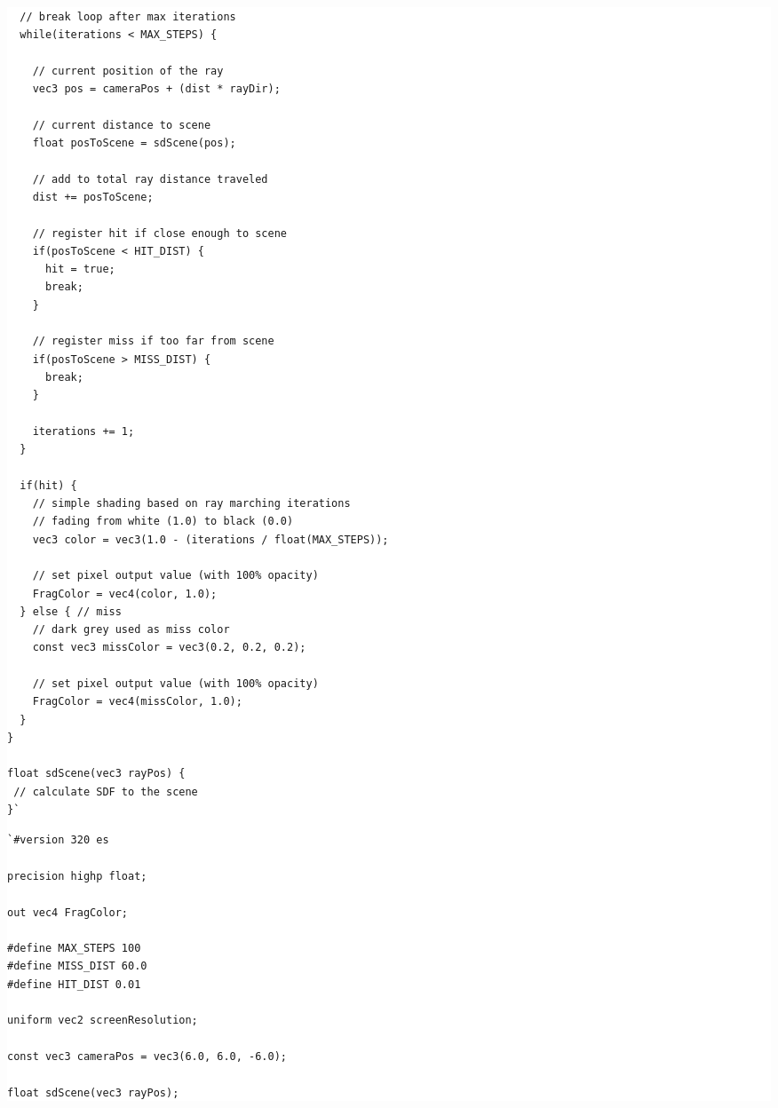 ```
  // break loop after max iterations
  while(iterations < MAX_STEPS) {

    // current position of the ray
    vec3 pos = cameraPos + (dist * rayDir);

    // current distance to scene
    float posToScene = sdScene(pos);

    // add to total ray distance traveled
    dist += posToScene;

    // register hit if close enough to scene
    if(posToScene < HIT_DIST) {
      hit = true;
      break;
    }

    // register miss if too far from scene
    if(posToScene > MISS_DIST) {
      break;
    }

    iterations += 1;
  }

  if(hit) {
    // simple shading based on ray marching iterations
    // fading from white (1.0) to black (0.0)
    vec3 color = vec3(1.0 - (iterations / float(MAX_STEPS));

    // set pixel output value (with 100% opacity)
    FragColor = vec4(color, 1.0);
  } else { // miss
    // dark grey used as miss color
    const vec3 missColor = vec3(0.2, 0.2, 0.2);

    // set pixel output value (with 100% opacity)
    FragColor = vec4(missColor, 1.0);
  }
}

float sdScene(vec3 rayPos) {
 // calculate SDF to the scene
}`
```

```
`#version 320 es

precision highp float;

out vec4 FragColor;

#define MAX_STEPS 100
#define MISS_DIST 60.0
#define HIT_DIST 0.01

uniform vec2 screenResolution;

const vec3 cameraPos = vec3(6.0, 6.0, -6.0);

float sdScene(vec3 rayPos);

```